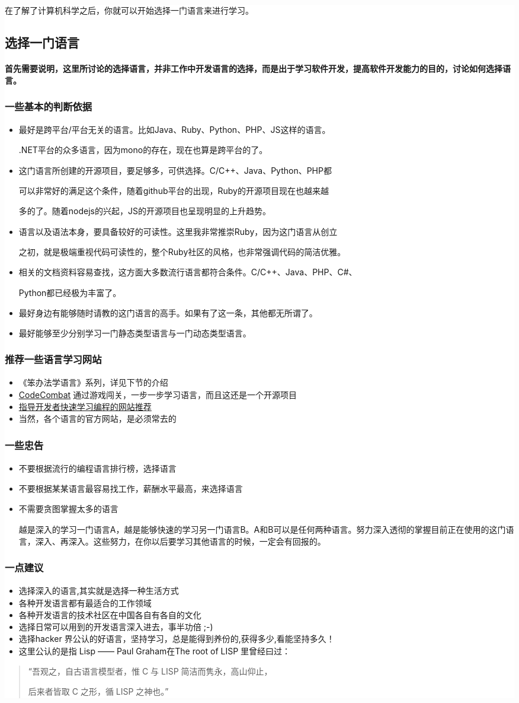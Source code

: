 在了解了计算机科学之后，你就可以开始选择一门语言来进行学习。

## 选择一门语言

**首先需要说明，这里所讨论的选择语言，并非工作中开发语言的选择，而是出于学习软件开发，提高软件开发能力的目的，讨论如何选择语言。**

### 一些基本的判断依据

* 最好是跨平台/平台无关的语言。比如Java、Ruby、Python、PHP、JS这样的语言。
  
  .NET平台的众多语言，因为mono的存在，现在也算是跨平台的了。
  
* 这门语言所创建的开源项目，要足够多，可供选择。C/C++、Java、Python、PHP都
  
  可以非常好的满足这个条件，随着github平台的出现，Ruby的开源项目现在也越来越
  
  多的了。随着nodejs的兴起，JS的开源项目也呈现明显的上升趋势。
  
* 语言以及语法本身，要具备较好的可读性。这里我非常推崇Ruby，因为这门语言从创立
  
  之初，就是极端重视代码可读性的，整个Ruby社区的风格，也非常强调代码的简洁优雅。
  
* 相关的文档资料容易查找，这方面大多数流行语言都符合条件。C/C++、Java、PHP、C#、
  
  Python都已经极为丰富了。
  
* 最好身边有能够随时请教的这门语言的高手。如果有了这一条，其他都无所谓了。
  
* 最好能够至少分别学习一门静态类型语言与一门动态类型语言。

### 推荐一些语言学习网站

* 《笨办法学语言》系列，详见下节的介绍
* [CodeCombat](http://codecombat.com/) 通过游戏闯关，一步一步学习语言，而且这还是一个开源项目
* [指导开发者快速学习编程的网站推荐](Useful-Websites-to-Learn-How-to-Code-Quickly.md)
* 当然，各个语言的官方网站，是必须常去的

### 一些忠告

* 不要根据流行的编程语言排行榜，选择语言
  
* 不要根据某某语言最容易找工作，薪酬水平最高，来选择语言
  
* 不需要贪图掌握太多的语言
  
  越是深入的学习一门语言A，越是能够快速的学习另一门语言B。A和B可以是任何两种语言。努力深入透彻的掌握目前正在使用的这门语言，深入、再深入。这些努力，在你以后要学习其他语言的时候，一定会有回报的。

### 一点建议

* 选择深入的语言,其实就是选择一种生活方式
* 各种开发语言都有最适合的工作领域
* 各种开发语言的技术社区在中国各自有各自的文化
* 选择日常可以用到的开发语言深入进去，事半功倍 ;-)
* 选择hacker 界公认的好语言，坚持学习，总是能得到养份的,获得多少,看能坚持多久！
* 这里公认的是指 Lisp —— Paul Graham在The root of LISP 里曾经曰过：

> “吾观之，自古语言模型者，惟 C 与 LISP 简洁而隽永，高山仰止，
> 
> 后来者皆取 C 之形，循 LISP 之神也。”
